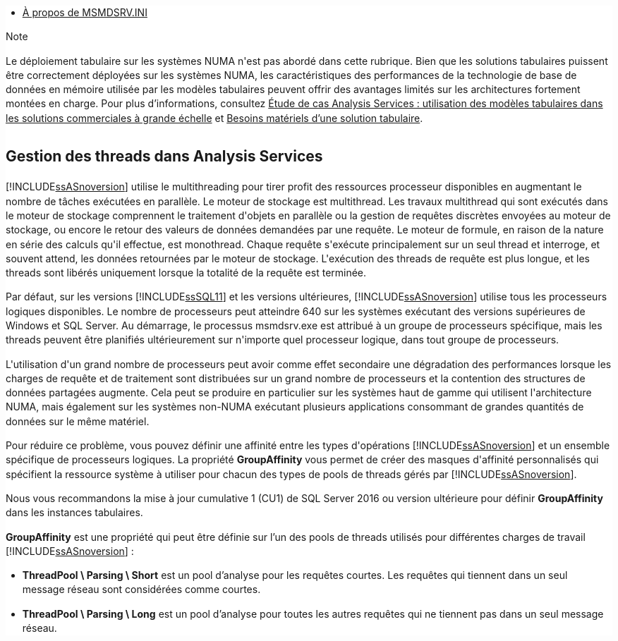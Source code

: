 -   [À propos de MSMDSRV.INI](#bkmk_msmdrsrvini)  
  
> [!NOTE]  
>  Le déploiement tabulaire sur les systèmes NUMA n'est pas abordé dans cette rubrique. Bien que les solutions tabulaires puissent être correctement déployées sur les systèmes NUMA, les caractéristiques des performances de la technologie de base de données en mémoire utilisée par les modèles tabulaires peuvent offrir des avantages limités sur les architectures fortement montées en charge. Pour plus d’informations, consultez [Étude de cas Analysis Services : utilisation des modèles tabulaires dans les solutions commerciales à grande échelle](http://msdn.microsoft.com/library/dn751533.aspx) et [Besoins matériels d’une solution tabulaire](http://go.microsoft.com/fwlink/?LinkId=330359).  
  
##  <a name="bkmk_threadarch"></a> Gestion des threads dans Analysis Services  
 [!INCLUDE[ssASnoversion](../../includes/ssasnoversion-md.md)] utilise le multithreading pour tirer profit des ressources processeur disponibles en augmentant le nombre de tâches exécutées en parallèle. Le moteur de stockage est multithread. Les travaux multithread qui sont exécutés dans le moteur de stockage comprennent le traitement d'objets en parallèle ou la gestion de requêtes discrètes envoyées au moteur de stockage, ou encore le retour des valeurs de données demandées par une requête. Le moteur de formule, en raison de la nature en série des calculs qu'il effectue, est monothread. Chaque requête s'exécute principalement sur un seul thread et interroge, et souvent attend, les données retournées par le moteur de stockage. L'exécution des threads de requête est plus longue, et les threads sont libérés uniquement lorsque la totalité de la requête est terminée.  
  
 Par défaut, sur les versions [!INCLUDE[ssSQL11](../../includes/sssql11-md.md)] et les versions ultérieures, [!INCLUDE[ssASnoversion](../../includes/ssasnoversion-md.md)] utilise tous les processeurs logiques disponibles. Le nombre de processeurs peut atteindre 640 sur les systèmes exécutant des versions supérieures de Windows et SQL Server. Au démarrage, le processus msmdsrv.exe est attribué à un groupe de processeurs spécifique, mais les threads peuvent être planifiés ultérieurement sur n'importe quel processeur logique, dans tout groupe de processeurs.  
  
 L'utilisation d'un grand nombre de processeurs peut avoir comme effet secondaire une dégradation des performances lorsque les charges de requête et de traitement sont distribuées sur un grand nombre de processeurs et la contention des structures de données partagées augmente. Cela peut se produire en particulier sur les systèmes haut de gamme qui utilisent l'architecture NUMA, mais également sur les systèmes non-NUMA exécutant plusieurs applications consommant de grandes quantités de données sur le même matériel.  
  
 Pour réduire ce problème, vous pouvez définir une affinité entre les types d'opérations [!INCLUDE[ssASnoversion](../../includes/ssasnoversion-md.md)] et un ensemble spécifique de processeurs logiques. La propriété **GroupAffinity** vous permet de créer des masques d'affinité personnalisés qui spécifient la ressource système à utiliser pour chacun des types de pools de threads gérés par [!INCLUDE[ssASnoversion](../../includes/ssasnoversion-md.md)].
 
Nous vous recommandons la mise à jour cumulative 1 (CU1) de SQL Server 2016 ou version ultérieure pour définir **GroupAffinity** dans les instances tabulaires. 
  
 **GroupAffinity** est une propriété qui peut être définie sur l’un des pools de threads utilisés pour différentes charges de travail [!INCLUDE[ssASnoversion](../../includes/ssasnoversion-md.md)] :  
  
-   **ThreadPool \ Parsing \ Short**  est un pool d’analyse pour les requêtes courtes. Les requêtes qui tiennent dans un seul message réseau sont considérées comme courtes. 
  
-   **ThreadPool \ Parsing \ Long**  est un pool d’analyse pour toutes les autres requêtes qui ne tiennent pas dans un seul message réseau. 
  